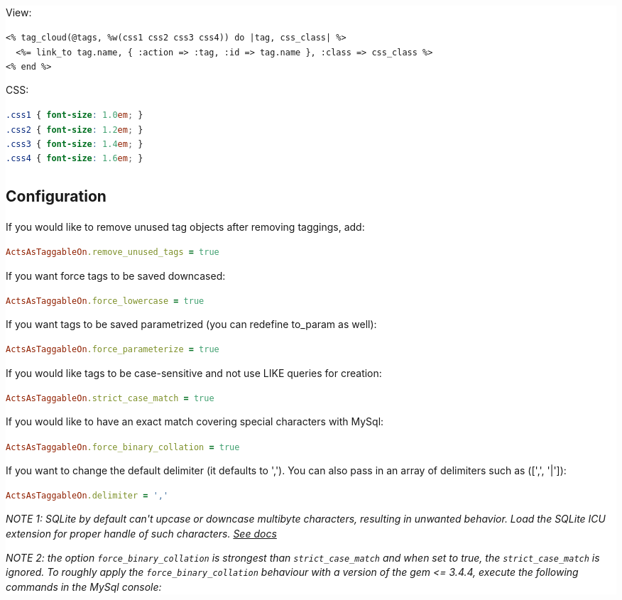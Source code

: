 View:

```erb
<% tag_cloud(@tags, %w(css1 css2 css3 css4)) do |tag, css_class| %>
  <%= link_to tag.name, { :action => :tag, :id => tag.name }, :class => css_class %>
<% end %>
```

CSS:

```css
.css1 { font-size: 1.0em; }
.css2 { font-size: 1.2em; }
.css3 { font-size: 1.4em; }
.css4 { font-size: 1.6em; }
```

## Configuration

If you would like to remove unused tag objects after removing taggings, add:

```ruby
ActsAsTaggableOn.remove_unused_tags = true
```

If you want force tags to be saved downcased:

```ruby
ActsAsTaggableOn.force_lowercase = true
```

If you want tags to be saved parametrized (you can redefine to_param as well):

```ruby
ActsAsTaggableOn.force_parameterize = true
```

If you would like tags to be case-sensitive and not use LIKE queries for creation:

```ruby
ActsAsTaggableOn.strict_case_match = true
```

If you would like to have an exact match covering special characters with MySql:

```ruby
ActsAsTaggableOn.force_binary_collation = true
```

If you want to change the default delimiter (it defaults to ','). You can also pass in an array of delimiters such as ([',', '|']):

```ruby
ActsAsTaggableOn.delimiter = ','
```

*NOTE 1: SQLite by default can't upcase or downcase multibyte characters, resulting in unwanted behavior. Load the SQLite ICU extension for proper handle of such characters. [See docs](http://www.sqlite.org/src/artifact?ci=trunk&filename=ext/icu/README.txt)*

*NOTE 2: the option `force_binary_collation` is strongest than `strict_case_match` and when
set to true, the `strict_case_match` is ignored.
To roughly apply the `force_binary_collation` behaviour with a version of the gem <= 3.4.4, execute the following commands in the MySql console:*
